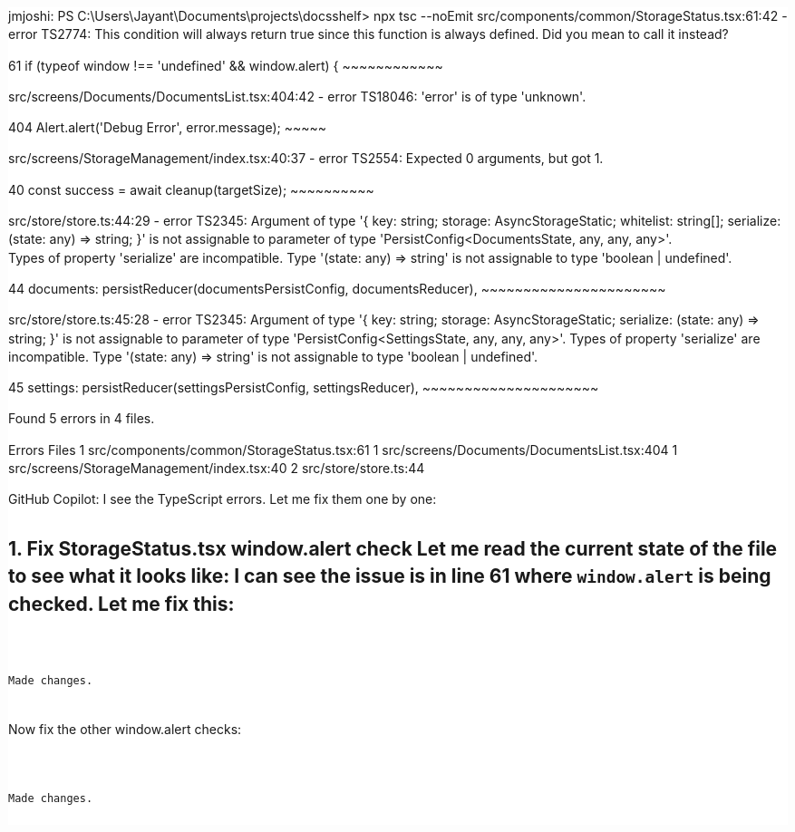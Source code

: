 jmjoshi: PS C:\Users\Jayant\Documents\projects\docsshelf> npx tsc --noEmit
src/components/common/StorageStatus.tsx:61:42 - error TS2774: This condition will always return true since this function is always defined. Did you mean to call it instead?

61     if (typeof window !== 'undefined' && window.alert) {
                                            ~~~~~~~~~~~~

src/screens/Documents/DocumentsList.tsx:404:42 - error TS18046: 'error' is of type 'unknown'.

404               Alert.alert('Debug Error', error.message);
                                             ~~~~~

src/screens/StorageManagement/index.tsx:40:37 - error TS2554: Expected 0 arguments, but got 1.

40       const success = await cleanup(targetSize);
                                       ~~~~~~~~~~

src/store/store.ts:44:29 - error TS2345: Argument of type '{ key: string; storage: AsyncStorageStatic; whitelist: string[]; serialize: (state: any) => string; }' is not assignable to parameter of type 'PersistConfig<DocumentsState, any, any, any>'.       
  Types of property 'serialize' are incompatible.
    Type '(state: any) => string' is not assignable to type 'boolean | undefined'.   

44   documents: persistReducer(documentsPersistConfig, documentsReducer),
                               ~~~~~~~~~~~~~~~~~~~~~~

src/store/store.ts:45:28 - error TS2345: Argument of type '{ key: string; storage: AsyncStorageStatic; serialize: (state: any) => string; }' is not assignable to parameter of type 'PersistConfig<SettingsState, any, any, any>'.
  Types of property 'serialize' are incompatible.
    Type '(state: any) => string' is not assignable to type 'boolean | undefined'.   

45   settings: persistReducer(settingsPersistConfig, settingsReducer),
                              ~~~~~~~~~~~~~~~~~~~~~


Found 5 errors in 4 files.

Errors  Files
     1  src/components/common/StorageStatus.tsx:61
     1  src/screens/Documents/DocumentsList.tsx:404
     1  src/screens/StorageManagement/index.tsx:40
     2  src/store/store.ts:44

GitHub Copilot: I see the TypeScript errors. Let me fix them one by one:

## 1. Fix StorageStatus.tsx window.alert check Let me read the current state of the file to see what it looks like: I can see the issue is in line 61 where `window.alert` is being checked. Let me fix this: 
```


Made changes.


```
Now fix the other window.alert checks: 
```


Made changes.


```
